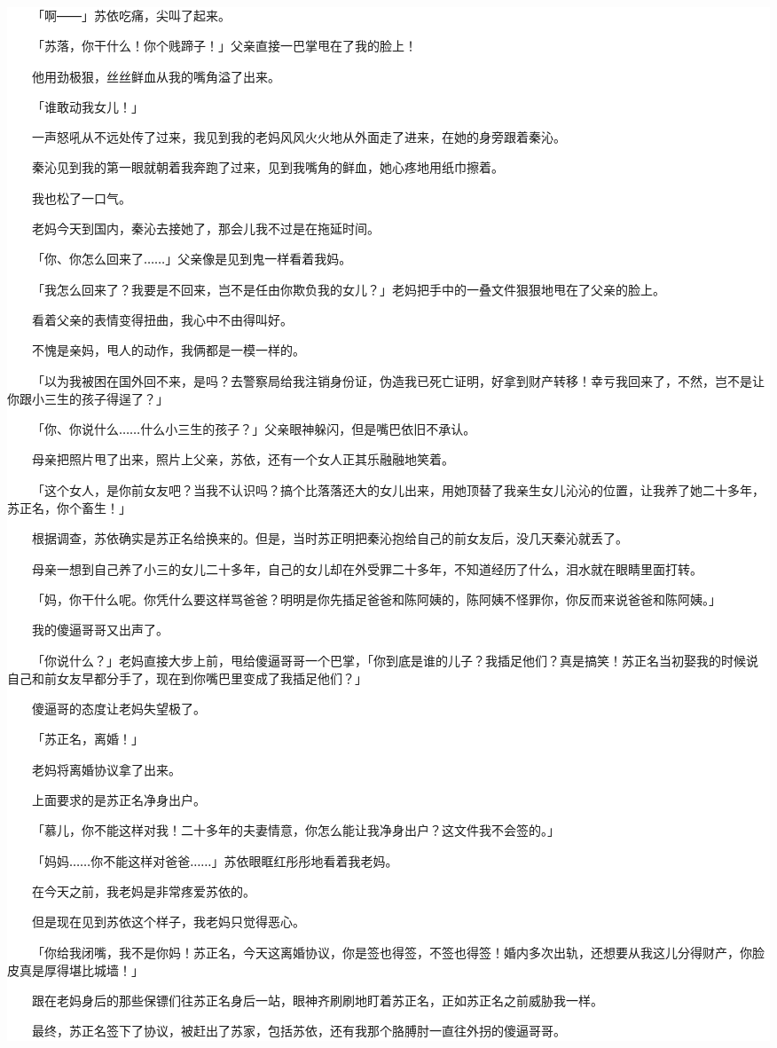 &emsp;&emsp;「啊——」苏依吃痛，尖叫了起来。  
  
&emsp;&emsp;「苏落，你干什么！你个贱蹄子！」父亲直接一巴掌甩在了我的脸上！  
  
&emsp;&emsp;他用劲极狠，丝丝鲜血从我的嘴角溢了出来。  
  
&emsp;&emsp;「谁敢动我女儿！」  
  
&emsp;&emsp;一声怒吼从不远处传了过来，我见到我的老妈风风火火地从外面走了进来，在她的身旁跟着秦沁。  
  
&emsp;&emsp;秦沁见到我的第一眼就朝着我奔跑了过来，见到我嘴角的鲜血，她心疼地用纸巾擦着。  
  
&emsp;&emsp;我也松了一口气。  
  
&emsp;&emsp;老妈今天到国内，秦沁去接她了，那会儿我不过是在拖延时间。  
  
&emsp;&emsp;「你、你怎么回来了……」父亲像是见到鬼一样看着我妈。  
  
&emsp;&emsp;「我怎么回来了？我要是不回来，岂不是任由你欺负我的女儿？」老妈把手中的一叠文件狠狠地甩在了父亲的脸上。  
  
&emsp;&emsp;看着父亲的表情变得扭曲，我心中不由得叫好。  
  
&emsp;&emsp;不愧是亲妈，甩人的动作，我俩都是一模一样的。  
  
&emsp;&emsp;「以为我被困在国外回不来，是吗？去警察局给我注销身份证，伪造我已死亡证明，好拿到财产转移！幸亏我回来了，不然，岂不是让你跟小三生的孩子得逞了？」  
  
&emsp;&emsp;「你、你说什么……什么小三生的孩子？」父亲眼神躲闪，但是嘴巴依旧不承认。  
  
&emsp;&emsp;母亲把照片甩了出来，照片上父亲，苏依，还有一个女人正其乐融融地笑着。  
  
&emsp;&emsp;「这个女人，是你前女友吧？当我不认识吗？搞个比落落还大的女儿出来，用她顶替了我亲生女儿沁沁的位置，让我养了她二十多年，苏正名，你个畜生！」  
  
&emsp;&emsp;根据调查，苏依确实是苏正名给换来的。但是，当时苏正明把秦沁抱给自己的前女友后，没几天秦沁就丢了。  
  
&emsp;&emsp;母亲一想到自己养了小三的女儿二十多年，自己的女儿却在外受罪二十多年，不知道经历了什么，泪水就在眼睛里面打转。  
  
&emsp;&emsp;「妈，你干什么呢。你凭什么要这样骂爸爸？明明是你先插足爸爸和陈阿姨的，陈阿姨不怪罪你，你反而来说爸爸和陈阿姨。」  
  
&emsp;&emsp;我的傻逼哥哥又出声了。  
  
&emsp;&emsp;「你说什么？」老妈直接大步上前，甩给傻逼哥哥一个巴掌，「你到底是谁的儿子？我插足他们？真是搞笑！苏正名当初娶我的时候说自己和前女友早都分手了，现在到你嘴巴里变成了我插足他们？」  
  
&emsp;&emsp;傻逼哥的态度让老妈失望极了。  
  
&emsp;&emsp;「苏正名，离婚！」  
  
&emsp;&emsp;老妈将离婚协议拿了出来。  
  
&emsp;&emsp;上面要求的是苏正名净身出户。  
  
&emsp;&emsp;「慕儿，你不能这样对我！二十多年的夫妻情意，你怎么能让我净身出户？这文件我不会签的。」  
  
&emsp;&emsp;「妈妈……你不能这样对爸爸……」苏依眼眶红彤彤地看着我老妈。  
  
&emsp;&emsp;在今天之前，我老妈是非常疼爱苏依的。  
  
&emsp;&emsp;但是现在见到苏依这个样子，我老妈只觉得恶心。  
  
&emsp;&emsp;「你给我闭嘴，我不是你妈！苏正名，今天这离婚协议，你是签也得签，不签也得签！婚内多次出轨，还想要从我这儿分得财产，你脸皮真是厚得堪比城墙！」  
  
&emsp;&emsp;跟在老妈身后的那些保镖们往苏正名身后一站，眼神齐刷刷地盯着苏正名，正如苏正名之前威胁我一样。  
  
&emsp;&emsp;最终，苏正名签下了协议，被赶出了苏家，包括苏依，还有我那个胳膊肘一直往外拐的傻逼哥哥。  
  